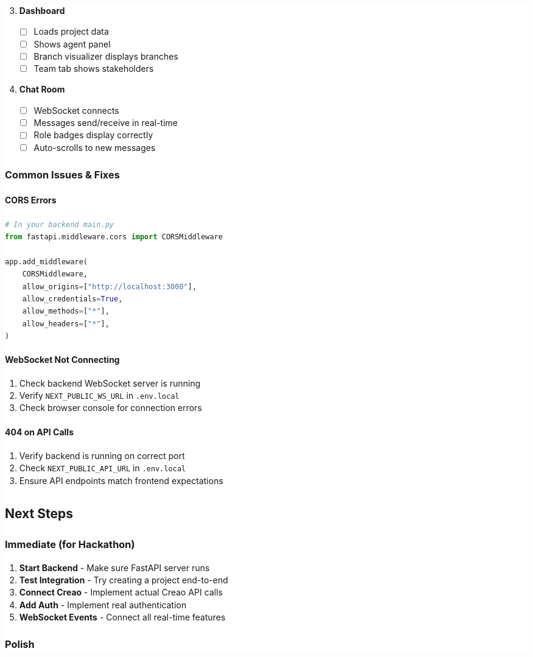 3. **Dashboard**

   - [ ] Loads project data
   - [ ] Shows agent panel
   - [ ] Branch visualizer displays branches
   - [ ] Team tab shows stakeholders

4. **Chat Room**
   - [ ] WebSocket connects
   - [ ] Messages send/receive in real-time
   - [ ] Role badges display correctly
   - [ ] Auto-scrolls to new messages

### Common Issues & Fixes

#### CORS Errors

```python
# In your backend main.py
from fastapi.middleware.cors import CORSMiddleware

app.add_middleware(
    CORSMiddleware,
    allow_origins=["http://localhost:3000"],
    allow_credentials=True,
    allow_methods=["*"],
    allow_headers=["*"],
)
```

#### WebSocket Not Connecting

1. Check backend WebSocket server is running
2. Verify `NEXT_PUBLIC_WS_URL` in `.env.local`
3. Check browser console for connection errors

#### 404 on API Calls

1. Verify backend is running on correct port
2. Check `NEXT_PUBLIC_API_URL` in `.env.local`
3. Ensure API endpoints match frontend expectations

## Next Steps

### Immediate (for Hackathon)

1. **Start Backend** - Make sure FastAPI server runs
2. **Test Integration** - Try creating a project end-to-end
3. **Connect Creao** - Implement actual Creao API calls
4. **Add Auth** - Implement real authentication
5. **WebSocket Events** - Connect all real-time features

### Polish
